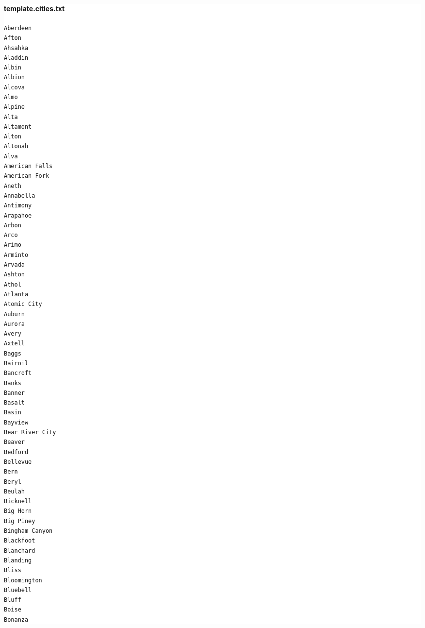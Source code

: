 #### template.cities.txt
```
Aberdeen
Afton
Ahsahka
Aladdin
Albin
Albion
Alcova
Almo
Alpine
Alta
Altamont
Alton
Altonah
Alva
American Falls
American Fork
Aneth
Annabella
Antimony
Arapahoe
Arbon
Arco
Arimo
Arminto
Arvada
Ashton
Athol
Atlanta
Atomic City
Auburn
Aurora
Avery
Axtell
Baggs
Bairoil
Bancroft
Banks
Banner
Basalt
Basin
Bayview
Bear River City
Beaver
Bedford
Bellevue
Bern
Beryl
Beulah
Bicknell
Big Horn
Big Piney
Bingham Canyon
Blackfoot
Blanchard
Blanding
Bliss
Bloomington
Bluebell
Bluff
Boise
Bonanza
```